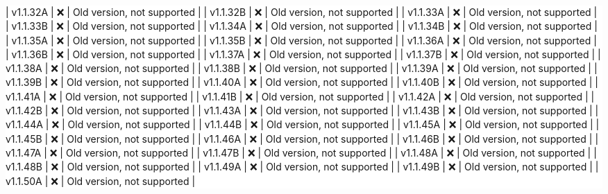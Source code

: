 | v1.1.32A    | :x: | Old version, not supported |
| v1.1.32B    | :x: | Old version, not supported |
| v1.1.33A    | :x: | Old version, not supported |
| v1.1.33B    | :x: | Old version, not supported |
| v1.1.34A    | :x: | Old version, not supported |
| v1.1.34B    | :x: | Old version, not supported |
| v1.1.35A    | :x: | Old version, not supported |
| v1.1.35B    | :x: | Old version, not supported |
| v1.1.36A    | :x: | Old version, not supported |
| v1.1.36B    | :x: | Old version, not supported |
| v1.1.37A    | :x: | Old version, not supported |
| v1.1.37B    | :x: | Old version, not supported |
| v1.1.38A    | :x: | Old version, not supported |
| v1.1.38B    | :x: | Old version, not supported |
| v1.1.39A    | :x: | Old version, not supported |
| v1.1.39B    | :x: | Old version, not supported |
| v1.1.40A    | :x: | Old version, not supported |
| v1.1.40B    | :x: | Old version, not supported |
| v1.1.41A    | :x: | Old version, not supported |
| v1.1.41B    | :x: | Old version, not supported |
| v1.1.42A    | :x: | Old version, not supported |
| v1.1.42B    | :x: | Old version, not supported |
| v1.1.43A    | :x: | Old version, not supported |
| v1.1.43B    | :x: | Old version, not supported |
| v1.1.44A    | :x: | Old version, not supported |
| v1.1.44B    | :x: | Old version, not supported |
| v1.1.45A    | :x: | Old version, not supported |
| v1.1.45B    | :x: | Old version, not supported |
| v1.1.46A    | :x: | Old version, not supported |
| v1.1.46B    | :x: | Old version, not supported |
| v1.1.47A    | :x: | Old version, not supported |
| v1.1.47B    | :x: | Old version, not supported |
| v1.1.48A    | :x: | Old version, not supported |
| v1.1.48B    | :x: | Old version, not supported |
| v1.1.49A    | :x: | Old version, not supported |
| v1.1.49B    | :x: | Old version, not supported |
| v1.1.50A    | :x: | Old version, not supported |
